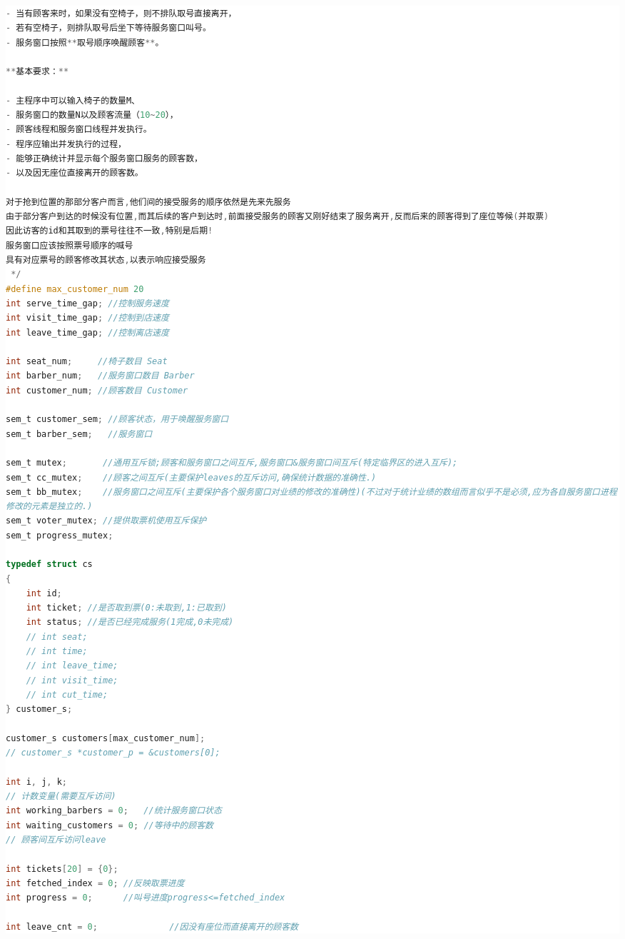 ```c
- 当有顾客来时，如果没有空椅子，则不排队取号直接离开，
- 若有空椅子，则排队取号后坐下等待服务窗口叫号。
- 服务窗口按照**取号顺序唤醒顾客**。

**基本要求：**

- 主程序中可以输入椅子的数量M、
- 服务窗口的数量N以及顾客流量（10~20），
- 顾客线程和服务窗口线程并发执行。
- 程序应输出并发执行的过程，
- 能够正确统计并显示每个服务窗口服务的顾客数，
- 以及因无座位直接离开的顾客数。

对于抢到位置的那部分客户而言,他们间的接受服务的顺序依然是先来先服务
由于部分客户到达的时候没有位置,而其后续的客户到达时,前面接受服务的顾客又刚好结束了服务离开,反而后来的顾客得到了座位等候(并取票)
因此访客的id和其取到的票号往往不一致,特别是后期!
服务窗口应该按照票号顺序的喊号
具有对应票号的顾客修改其状态,以表示响应接受服务
 */
#define max_customer_num 20
int serve_time_gap; //控制服务速度
int visit_time_gap; //控制到店速度
int leave_time_gap; //控制离店速度

int seat_num;     //椅子数目 Seat
int barber_num;   //服务窗口数目 Barber
int customer_num; //顾客数目 Customer

sem_t customer_sem; //顾客状态，用于唤醒服务窗口
sem_t barber_sem;   //服务窗口

sem_t mutex;       //通用互斥锁;顾客和服务窗口之间互斥,服务窗口&服务窗口间互斥(特定临界区的进入互斥);
sem_t cc_mutex;    //顾客之间互斥(主要保护leaves的互斥访问,确保统计数据的准确性.)
sem_t bb_mutex;    //服务窗口之间互斥(主要保护各个服务窗口对业绩的修改的准确性)(不过对于统计业绩的数组而言似乎不是必须,应为各自服务窗口进程修改的元素是独立的.)
sem_t voter_mutex; //提供取票机使用互斥保护
sem_t progress_mutex;

typedef struct cs
{
    int id;
    int ticket; //是否取到票(0:未取到,1:已取到)
    int status; //是否已经完成服务(1完成,0未完成)
    // int seat;
    // int time;
    // int leave_time;
    // int visit_time;
    // int cut_time;
} customer_s;

customer_s customers[max_customer_num];
// customer_s *customer_p = &customers[0];

int i, j, k;
// 计数变量(需要互斥访问)
int working_barbers = 0;   //统计服务窗口状态
int waiting_customers = 0; //等待中的顾客数
// 顾客间互斥访问leave

int tickets[20] = {0};
int fetched_index = 0; //反映取票进度
int progress = 0;      //叫号进度progress<=fetched_index

int leave_cnt = 0;              //因没有座位而直接离开的顾客数
```
